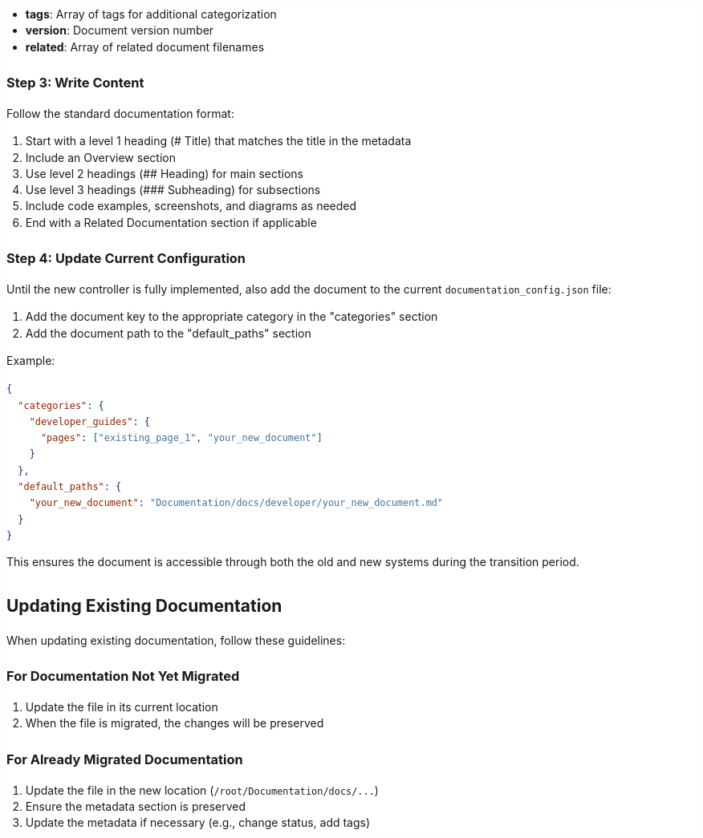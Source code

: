 - **tags**: Array of tags for additional categorization
- **version**: Document version number
- **related**: Array of related document filenames

### Step 3: Write Content

Follow the standard documentation format:

1. Start with a level 1 heading (# Title) that matches the title in the metadata
2. Include an Overview section
3. Use level 2 headings (## Heading) for main sections
4. Use level 3 headings (### Subheading) for subsections
5. Include code examples, screenshots, and diagrams as needed
6. End with a Related Documentation section if applicable

### Step 4: Update Current Configuration

Until the new controller is fully implemented, also add the document to the current `documentation_config.json` file:

1. Add the document key to the appropriate category in the "categories" section
2. Add the document path to the "default_paths" section

Example:

```json
{
  "categories": {
    "developer_guides": {
      "pages": ["existing_page_1", "your_new_document"]
    }
  },
  "default_paths": {
    "your_new_document": "Documentation/docs/developer/your_new_document.md"
  }
}
```

This ensures the document is accessible through both the old and new systems during the transition period.

## Updating Existing Documentation

When updating existing documentation, follow these guidelines:

### For Documentation Not Yet Migrated

1. Update the file in its current location
2. When the file is migrated, the changes will be preserved

### For Already Migrated Documentation

1. Update the file in the new location (`/root/Documentation/docs/...`)
2. Ensure the metadata section is preserved
3. Update the metadata if necessary (e.g., change status, add tags)

